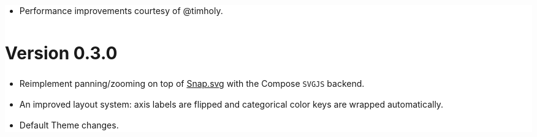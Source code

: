   * Performance improvements courtesy of @timholy.

# Version 0.3.0

  * Reimplement panning/zooming on top of [Snap.svg](https://github.com/adobe-webplatform/Snap.svg)
    with the Compose `SVGJS` backend.

  * An improved layout system: axis labels are flipped and categorical color
    keys are wrapped automatically.

  * Default Theme changes.
